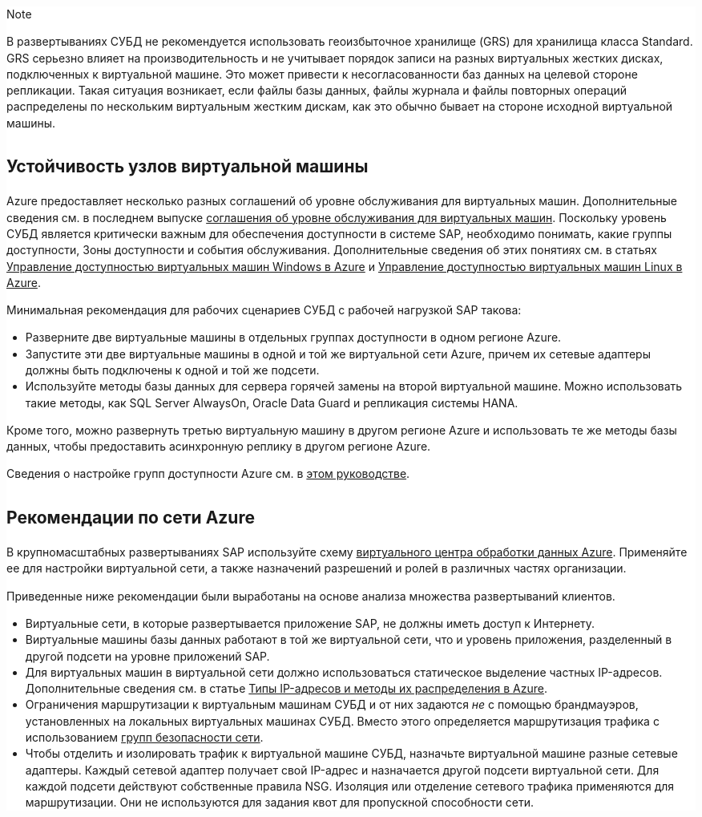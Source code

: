 
> [!NOTE]
> В развертываниях СУБД не рекомендуется использовать геоизбыточное хранилище (GRS) для хранилища класса Standard. GRS серьезно влияет на производительность и не учитывает порядок записи на разных виртуальных жестких дисках, подключенных к виртуальной машине. Это может привести к несогласованности баз данных на целевой стороне репликации. Такая ситуация возникает, если файлы базы данных, файлы журнала и файлы повторных операций распределены по нескольким виртуальным жестким дискам, как это обычно бывает на стороне исходной виртуальной машины.



## <a name="vm-node-resiliency"></a>Устойчивость узлов виртуальной машины
Azure предоставляет несколько разных соглашений об уровне обслуживания для виртуальных машин. Дополнительные сведения см. в последнем выпуске [соглашения об уровне обслуживания для виртуальных машин](https://azure.microsoft.com/support/legal/sla/virtual-machines/v1_8/). Поскольку уровень СУБД является критически важным для обеспечения доступности в системе SAP, необходимо понимать, какие группы доступности, Зоны доступности и события обслуживания. Дополнительные сведения об этих понятиях см. в статьях [Управление доступностью виртуальных машин Windows в Azure](../../manage-availability.md) и [Управление доступностью виртуальных машин Linux в Azure](../../manage-availability.md).

Минимальная рекомендация для рабочих сценариев СУБД с рабочей нагрузкой SAP такова:

- Разверните две виртуальные машины в отдельных группах доступности в одном регионе Azure.
- Запустите эти две виртуальные машины в одной и той же виртуальной сети Azure, причем их сетевые адаптеры должны быть подключены к одной и той же подсети.
- Используйте методы базы данных для сервера горячей замены на второй виртуальной машине. Можно использовать такие методы, как SQL Server AlwaysOn, Oracle Data Guard и репликация системы HANA.

Кроме того, можно развернуть третью виртуальную машину в другом регионе Azure и использовать те же методы базы данных, чтобы предоставить асинхронную реплику в другом регионе Azure.

Сведения о настройке групп доступности Azure см. в [этом руководстве](../../windows/tutorial-availability-sets.md).



## <a name="azure-network-considerations"></a>Рекомендации по сети Azure
В крупномасштабных развертываниях SAP используйте схему [виртуального центра обработки данных Azure](/azure/architecture/vdc/networking-virtual-datacenter). Применяйте ее для настройки виртуальной сети, а также назначений разрешений и ролей в различных частях организации.

Приведенные ниже рекомендации были выработаны на основе анализа множества развертываний клиентов.

- Виртуальные сети, в которые развертывается приложение SAP, не должны иметь доступ к Интернету.
- Виртуальные машины базы данных работают в той же виртуальной сети, что и уровень приложения, разделенный в другой подсети на уровне приложений SAP.
- Для виртуальных машин в виртуальной сети должно использоваться статическое выделение частных IP-адресов. Дополнительные сведения см. в статье [Типы IP-адресов и методы их распределения в Azure](../../../virtual-network/public-ip-addresses.md).
- Ограничения маршрутизации к виртуальным машинам СУБД и от них задаются *не* с помощью брандмауэров, установленных на локальных виртуальных машинах СУБД. Вместо этого определяется маршрутизация трафика с использованием [групп безопасности сети](../../../virtual-network/network-security-groups-overview.md).
- Чтобы отделить и изолировать трафик к виртуальной машине СУБД, назначьте виртуальной машине разные сетевые адаптеры. Каждый сетевой адаптер получает свой IP-адрес и назначается другой подсети виртуальной сети. Для каждой подсети действуют собственные правила NSG. Изоляция или отделение сетевого трафика применяются для маршрутизации. Они не используются для задания квот для пропускной способности сети.
